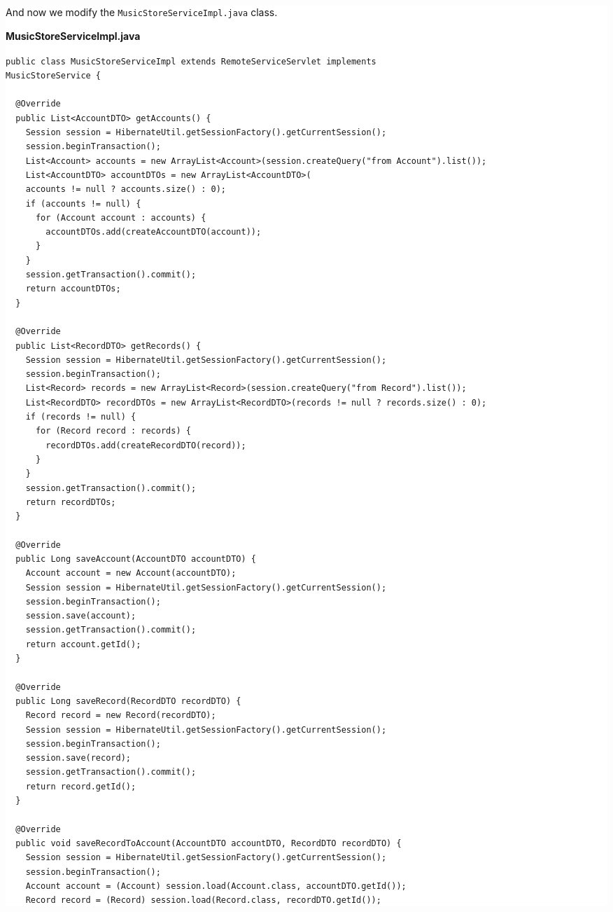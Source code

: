 And now we modify the `MusicStoreServiceImpl.java` class.

**MusicStoreServiceImpl.java**

```
public class MusicStoreServiceImpl extends RemoteServiceServlet implements
MusicStoreService {

  @Override
  public List<AccountDTO> getAccounts() {
    Session session = HibernateUtil.getSessionFactory().getCurrentSession();
    session.beginTransaction();
    List<Account> accounts = new ArrayList<Account>(session.createQuery("from Account").list());
    List<AccountDTO> accountDTOs = new ArrayList<AccountDTO>(
    accounts != null ? accounts.size() : 0);
    if (accounts != null) {
      for (Account account : accounts) {
        accountDTOs.add(createAccountDTO(account));
      }
    }
    session.getTransaction().commit();
    return accountDTOs;
  }

  @Override
  public List<RecordDTO> getRecords() {
    Session session = HibernateUtil.getSessionFactory().getCurrentSession();
    session.beginTransaction();
    List<Record> records = new ArrayList<Record>(session.createQuery("from Record").list());
    List<RecordDTO> recordDTOs = new ArrayList<RecordDTO>(records != null ? records.size() : 0);
    if (records != null) {
      for (Record record : records) {
        recordDTOs.add(createRecordDTO(record));
      }
    }
    session.getTransaction().commit();
    return recordDTOs;
  }

  @Override
  public Long saveAccount(AccountDTO accountDTO) {
    Account account = new Account(accountDTO);
    Session session = HibernateUtil.getSessionFactory().getCurrentSession();
    session.beginTransaction();
    session.save(account);
    session.getTransaction().commit();
    return account.getId();
  }

  @Override
  public Long saveRecord(RecordDTO recordDTO) {
    Record record = new Record(recordDTO);
    Session session = HibernateUtil.getSessionFactory().getCurrentSession();
    session.beginTransaction();
    session.save(record);
    session.getTransaction().commit();
    return record.getId();
  }

  @Override
  public void saveRecordToAccount(AccountDTO accountDTO, RecordDTO recordDTO) {
    Session session = HibernateUtil.getSessionFactory().getCurrentSession();
    session.beginTransaction();
    Account account = (Account) session.load(Account.class, accountDTO.getId());
    Record record = (Record) session.load(Record.class, recordDTO.getId());
```